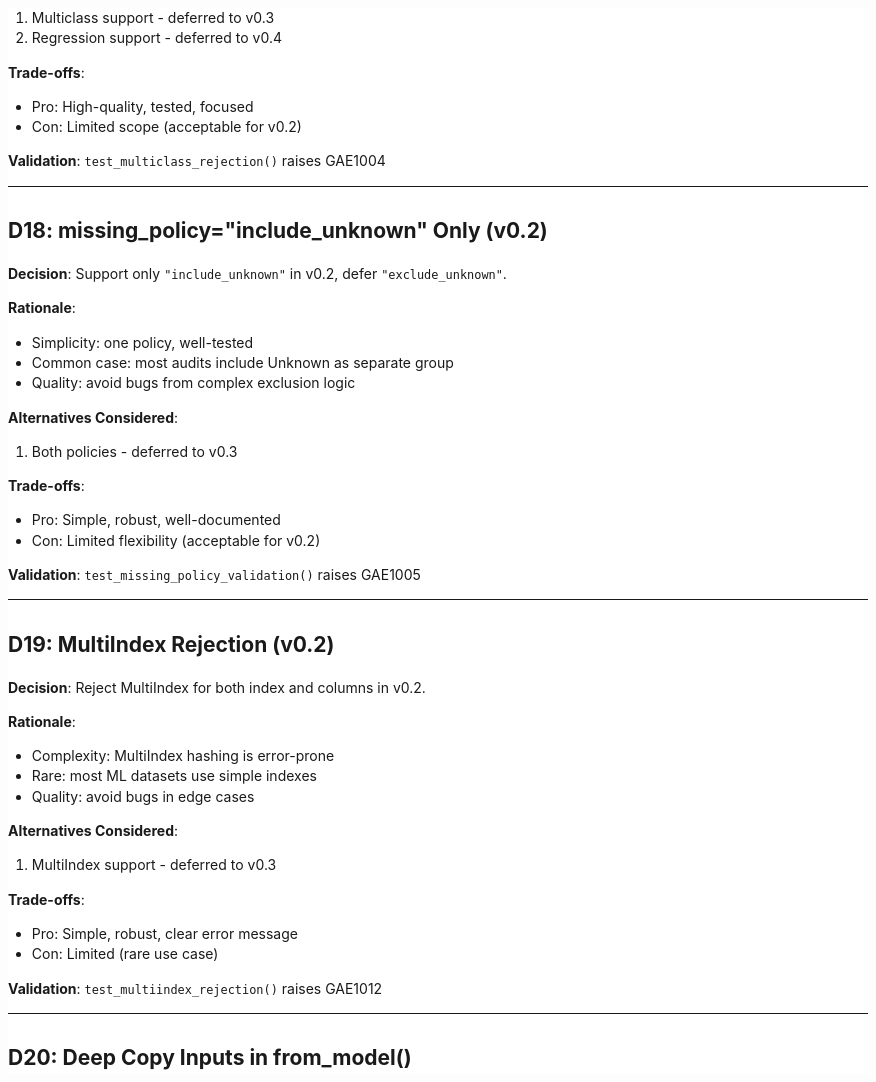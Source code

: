 1. Multiclass support - deferred to v0.3
2. Regression support - deferred to v0.4

**Trade-offs**:

- Pro: High-quality, tested, focused
- Con: Limited scope (acceptable for v0.2)

**Validation**: `test_multiclass_rejection()` raises GAE1004

---

## D18: missing_policy="include_unknown" Only (v0.2)

**Decision**: Support only `"include_unknown"` in v0.2, defer `"exclude_unknown"`.

**Rationale**:

- Simplicity: one policy, well-tested
- Common case: most audits include Unknown as separate group
- Quality: avoid bugs from complex exclusion logic

**Alternatives Considered**:

1. Both policies - deferred to v0.3

**Trade-offs**:

- Pro: Simple, robust, well-documented
- Con: Limited flexibility (acceptable for v0.2)

**Validation**: `test_missing_policy_validation()` raises GAE1005

---

## D19: MultiIndex Rejection (v0.2)

**Decision**: Reject MultiIndex for both index and columns in v0.2.

**Rationale**:

- Complexity: MultiIndex hashing is error-prone
- Rare: most ML datasets use simple indexes
- Quality: avoid bugs in edge cases

**Alternatives Considered**:

1. MultiIndex support - deferred to v0.3

**Trade-offs**:

- Pro: Simple, robust, clear error message
- Con: Limited (rare use case)

**Validation**: `test_multiindex_rejection()` raises GAE1012

---

## D20: Deep Copy Inputs in from_model()
